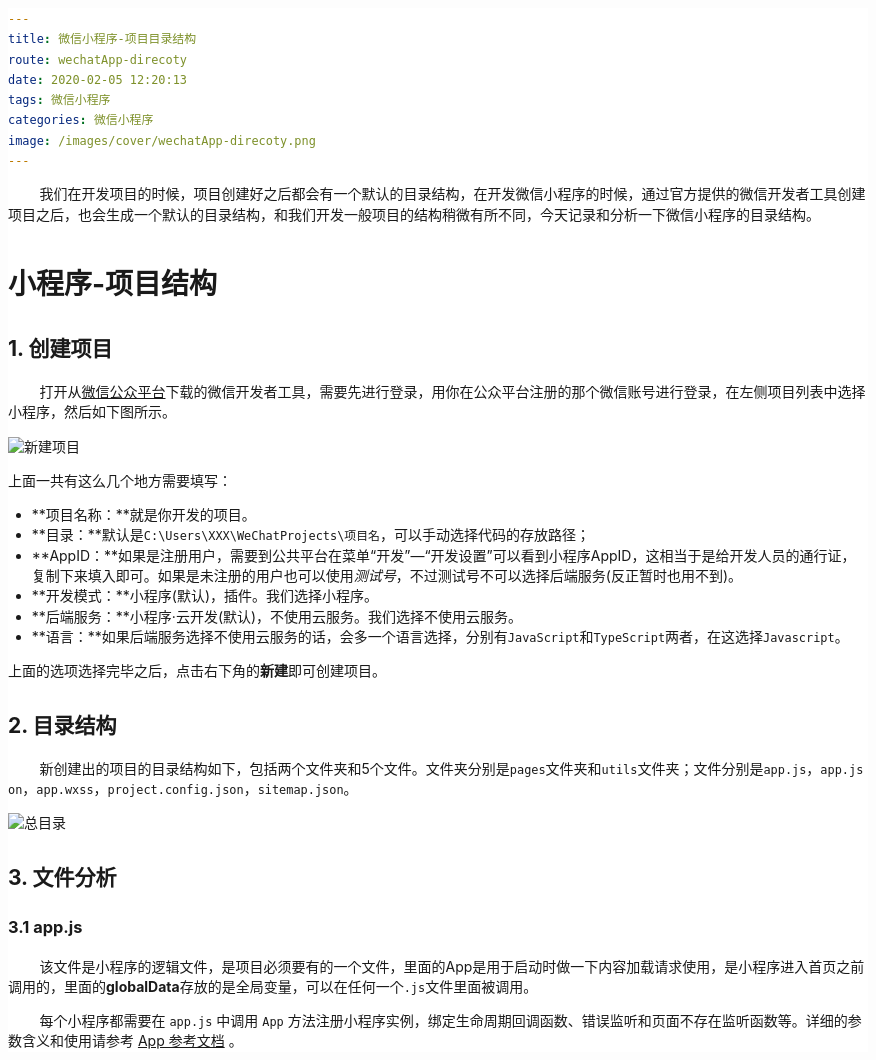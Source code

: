 ```yaml
---
title: 微信小程序-项目目录结构
route: wechatApp-direcoty
date: 2020-02-05 12:20:13
tags: 微信小程序
categories: 微信小程序
image: /images/cover/wechatApp-direcoty.png
---
```


&nbsp;&nbsp;&nbsp;&nbsp;&nbsp;&nbsp;&nbsp;&nbsp;我们在开发项目的时候，项目创建好之后都会有一个默认的目录结构，在开发微信小程序的时候，通过官方提供的微信开发者工具创建项目之后，也会生成一个默认的目录结构，和我们开发一般项目的结构稍微有所不同，今天记录和分析一下微信小程序的目录结构。



# 小程序-项目结构

## 1. 创建项目

&nbsp;&nbsp;&nbsp;&nbsp;&nbsp;&nbsp;&nbsp;&nbsp;打开从[微信公众平台](https://mp.weixin.qq.com/)下载的微信开发者工具，需要先进行登录，用你在公众平台注册的那个微信账号进行登录，在左侧项目列表中选择小程序，然后如下图所示。

![新建项目](新建项目.png)

上面一共有这么几个地方需要填写：

+ **项目名称：**就是你开发的项目。
+ **目录：**默认是`C:\Users\XXX\WeChatProjects\项目名`，可以手动选择代码的存放路径；
+ **AppID：**如果是注册用户，需要到公共平台在菜单“开发”—“开发设置”可以看到小程序AppID，这相当于是给开发人员的通行证，复制下来填入即可。如果是未注册的用户也可以使用*测试号*，不过测试号不可以选择后端服务(反正暂时也用不到)。
+ **开发模式：**小程序(默认)，插件。我们选择小程序。
+ **后端服务：**小程序·云开发(默认)，不使用云服务。我们选择不使用云服务。
+ **语言：**如果后端服务选择不使用云服务的话，会多一个语言选择，分别有`JavaScript`和`TypeScript`两者，在这选择`Javascript`。

上面的选项选择完毕之后，点击右下角的**新建**即可创建项目。

## 2. 目录结构

&nbsp;&nbsp;&nbsp;&nbsp;&nbsp;&nbsp;&nbsp;&nbsp;新创建出的项目的目录结构如下，包括两个文件夹和5个文件。文件夹分别是`pages`文件夹和`utils`文件夹；文件分别是`app.js`，`app.json`，`app.wxss`，`project.config.json`，`sitemap.json`。

![总目录](总目录.png)

## 3. 文件分析

### 3.1 app.js

&nbsp;&nbsp;&nbsp;&nbsp;&nbsp;&nbsp;&nbsp;&nbsp;该文件是小程序的逻辑文件，是项目必须要有的一个文件，里面的App是用于启动时做一下内容加载请求使用，是小程序进入首页之前调用的，里面的**globalData**存放的是全局变量，可以在任何一个`.js`文件里面被调用。

&nbsp;&nbsp;&nbsp;&nbsp;&nbsp;&nbsp;&nbsp;&nbsp;每个小程序都需要在 `app.js` 中调用 `App` 方法注册小程序实例，绑定生命周期回调函数、错误监听和页面不存在监听函数等。详细的参数含义和使用请参考 [App 参考文档](https://developers.weixin.qq.com/miniprogram/dev/reference/api/App.html) 。
